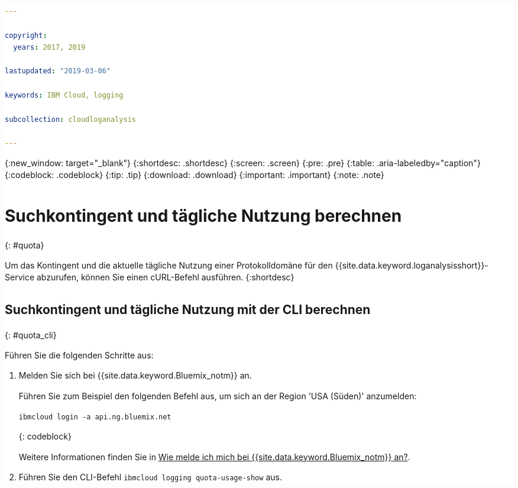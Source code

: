 ```yaml
---

copyright:
  years: 2017, 2019

lastupdated: "2019-03-06"

keywords: IBM Cloud, logging

subcollection: cloudloganalysis

---
```


{:new_window: target="_blank"}
{:shortdesc: .shortdesc}
{:screen: .screen}
{:pre: .pre}
{:table: .aria-labeledby="caption"}
{:codeblock: .codeblock}
{:tip: .tip}
{:download: .download}
{:important: .important}
{:note: .note}


# Suchkontingent und tägliche Nutzung berechnen
{: #quota}

Um das Kontingent und die aktuelle tägliche Nutzung einer Protokolldomäne für den {{site.data.keyword.loganalysisshort}}-Service abzurufen, können Sie einen cURL-Befehl ausführen. 
{:shortdesc}

## Suchkontingent und tägliche Nutzung mit der CLI berechnen
{: #quota_cli}

Führen Sie die folgenden Schritte aus:

1. Melden Sie sich bei {{site.data.keyword.Bluemix_notm}} an.

    Führen Sie zum Beispiel den folgenden Befehl aus, um sich an der Region 'USA (Süden)' anzumelden:

    ```
    ibmcloud login -a api.ng.bluemix.net
    ```
    {: codeblock}

    Weitere Informationen finden Sie in [Wie melde ich mich bei {{site.data.keyword.Bluemix_notm}} an?](/docs/services/CloudLogAnalysis/qa?topic=cloudloganalysis-cli_qa#login).

2. Führen Sie den CLI-Befehl `ibmcloud logging quota-usage-show` aus. 
